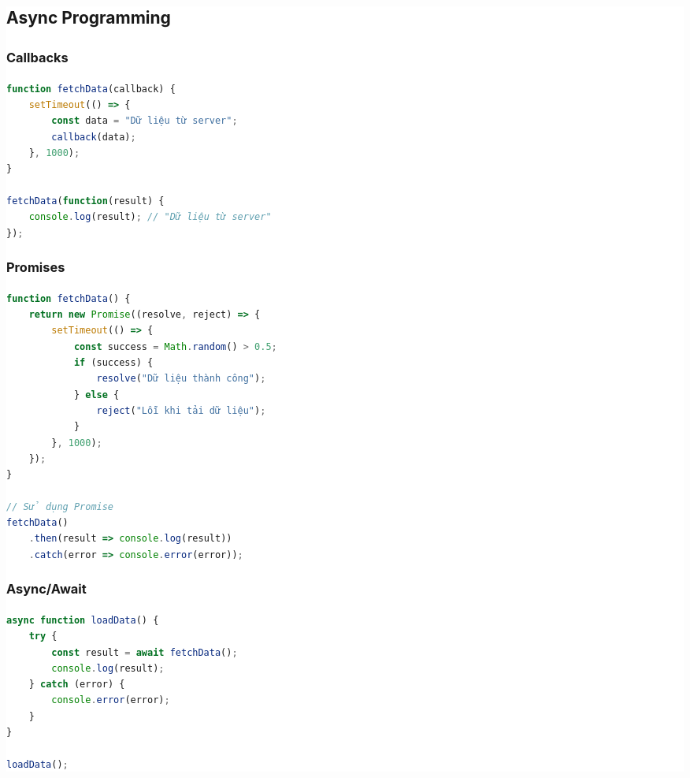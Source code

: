 ## Async Programming

### Callbacks

```javascript
function fetchData(callback) {
    setTimeout(() => {
        const data = "Dữ liệu từ server";
        callback(data);
    }, 1000);
}

fetchData(function(result) {
    console.log(result); // "Dữ liệu từ server"
});
```

### Promises

```javascript
function fetchData() {
    return new Promise((resolve, reject) => {
        setTimeout(() => {
            const success = Math.random() > 0.5;
            if (success) {
                resolve("Dữ liệu thành công");
            } else {
                reject("Lỗi khi tải dữ liệu");
            }
        }, 1000);
    });
}

// Sử dụng Promise
fetchData()
    .then(result => console.log(result))
    .catch(error => console.error(error));
```

### Async/Await

```javascript
async function loadData() {
    try {
        const result = await fetchData();
        console.log(result);
    } catch (error) {
        console.error(error);
    }
}

loadData();
```

